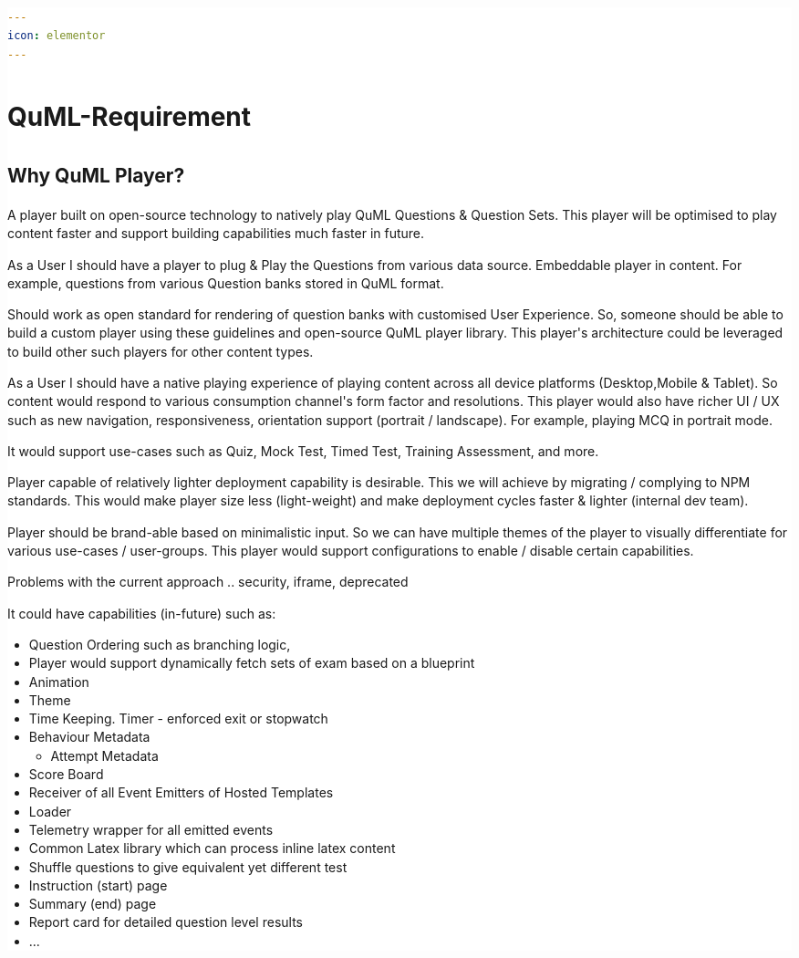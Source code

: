 ```yaml
---
icon: elementor
---
```


# QuML-Requirement

## Why QuML Player?

A player built on open-source technology to natively play QuML Questions & Question Sets. This player will be optimised to play content faster and support building capabilities much faster in future.

As a User I should have a player to plug & Play the Questions from various data source. Embeddable player in content. For example, questions from various Question banks stored in QuML format.

Should work as open standard for rendering of question banks with customised User Experience. So, someone should be able to build a custom player using these guidelines and open-source QuML player library. This player's architecture could be leveraged to build other such players for other content types.

As a User I should have a native playing experience of playing content across all device platforms (Desktop,Mobile & Tablet). So content would respond to various consumption channel's form factor and resolutions. This player would also have richer UI / UX such as new navigation, responsiveness, orientation support (portrait / landscape). For example, playing MCQ in portrait mode.&#x20;

It would support use-cases such as Quiz, Mock Test, Timed Test, Training Assessment, and more.

Player capable of relatively lighter deployment capability is desirable. This we will achieve by migrating / complying to NPM standards. This would make player size less (light-weight) and make deployment cycles faster & lighter (internal dev team).

Player should be brand-able based on minimalistic input. So we can have multiple themes of the player to visually differentiate for various use-cases / user-groups. This player would support configurations to enable / disable certain capabilities.

Problems with the current approach .. security, iframe, deprecated

It could have capabilities (in-future) such as:

* Question Ordering such as branching logic,&#x20;
* Player would support dynamically fetch sets of exam based on a blueprint
* Animation
* Theme
* Time Keeping. Timer - enforced exit or stopwatch
* Behaviour Metadata
  * Attempt Metadata
* Score Board
* Receiver of all Event Emitters of Hosted Templates
* Loader
* Telemetry wrapper for all emitted events
* Common Latex library which can process inline latex content
* Shuffle questions to give equivalent yet different test
* Instruction (start) page
* Summary (end) page
* Report card for detailed question level results
* ...
